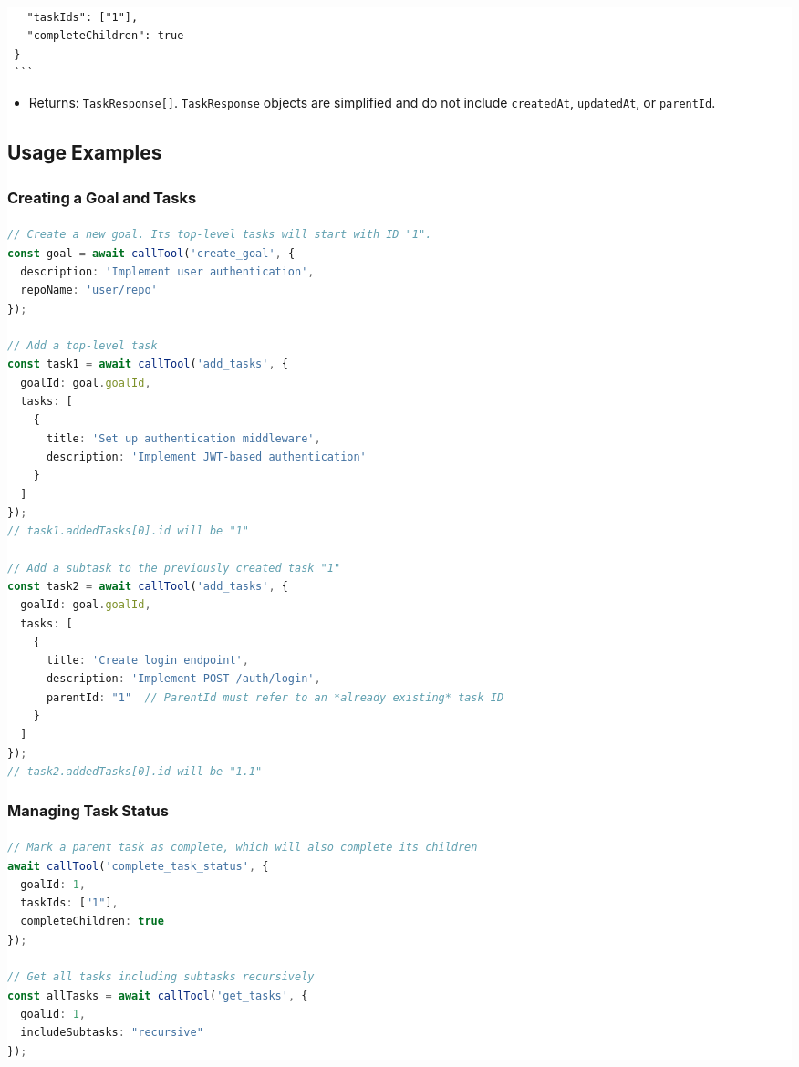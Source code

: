        "taskIds": ["1"],
       "completeChildren": true
     }
     ```
   - Returns: `TaskResponse[]`. `TaskResponse` objects are simplified and do not include `createdAt`, `updatedAt`, or `parentId`.

## Usage Examples

### Creating a Goal and Tasks

```typescript
// Create a new goal. Its top-level tasks will start with ID "1".
const goal = await callTool('create_goal', {
  description: 'Implement user authentication',
  repoName: 'user/repo'
});

// Add a top-level task
const task1 = await callTool('add_tasks', {
  goalId: goal.goalId,
  tasks: [
    {
      title: 'Set up authentication middleware',
      description: 'Implement JWT-based authentication'
    }
  ]
});
// task1.addedTasks[0].id will be "1"

// Add a subtask to the previously created task "1"
const task2 = await callTool('add_tasks', {
  goalId: goal.goalId,
  tasks: [
    {
      title: 'Create login endpoint',
      description: 'Implement POST /auth/login',
      parentId: "1"  // ParentId must refer to an *already existing* task ID
    }
  ]
});
// task2.addedTasks[0].id will be "1.1"
```

### Managing Task Status

```typescript
// Mark a parent task as complete, which will also complete its children
await callTool('complete_task_status', {
  goalId: 1,
  taskIds: ["1"],
  completeChildren: true
});

// Get all tasks including subtasks recursively
const allTasks = await callTool('get_tasks', {
  goalId: 1,
  includeSubtasks: "recursive"
});
```
